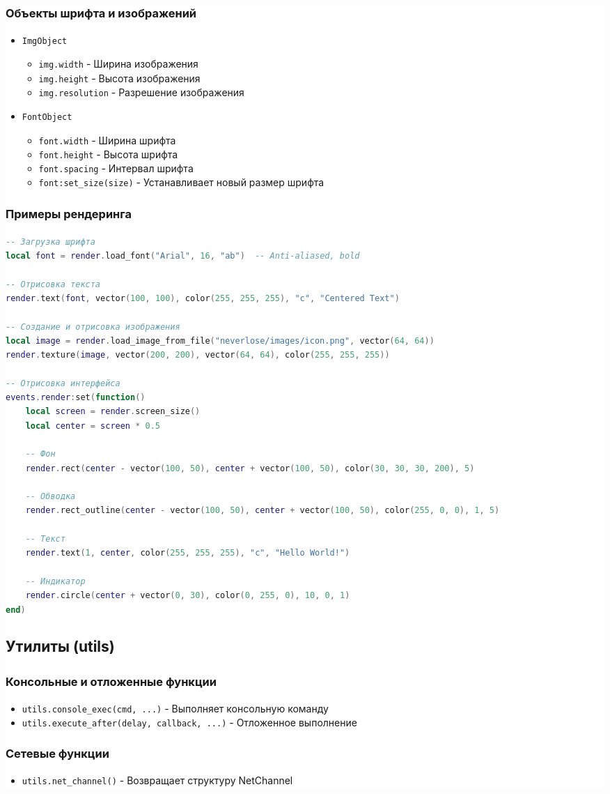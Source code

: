 ### Объекты шрифта и изображений
- `ImgObject`
  - `img.width` - Ширина изображения
  - `img.height` - Высота изображения
  - `img.resolution` - Разрешение изображения

- `FontObject`
  - `font.width` - Ширина шрифта
  - `font.height` - Высота шрифта
  - `font.spacing` - Интервал шрифта
  - `font:set_size(size)` - Устанавливает новый размер шрифта

### Примеры рендеринга
```lua
-- Загрузка шрифта
local font = render.load_font("Arial", 16, "ab")  -- Anti-aliased, bold

-- Отрисовка текста
render.text(font, vector(100, 100), color(255, 255, 255), "c", "Centered Text")

-- Создание и отрисовка изображения
local image = render.load_image_from_file("neverlose/images/icon.png", vector(64, 64))
render.texture(image, vector(200, 200), vector(64, 64), color(255, 255, 255))

-- Отрисовка интерфейса
events.render:set(function()
    local screen = render.screen_size()
    local center = screen * 0.5
    
    -- Фон
    render.rect(center - vector(100, 50), center + vector(100, 50), color(30, 30, 30, 200), 5)
    
    -- Обводка
    render.rect_outline(center - vector(100, 50), center + vector(100, 50), color(255, 0, 0), 1, 5)
    
    -- Текст
    render.text(1, center, color(255, 255, 255), "c", "Hello World!")
    
    -- Индикатор
    render.circle(center + vector(0, 30), color(0, 255, 0), 10, 0, 1)
end)
```

## Утилиты (utils)

### Консольные и отложенные функции
- `utils.console_exec(cmd, ...)` - Выполняет консольную команду
- `utils.execute_after(delay, callback, ...)` - Отложенное выполнение

### Сетевые функции
- `utils.net_channel()` - Возвращает структуру NetChannel
